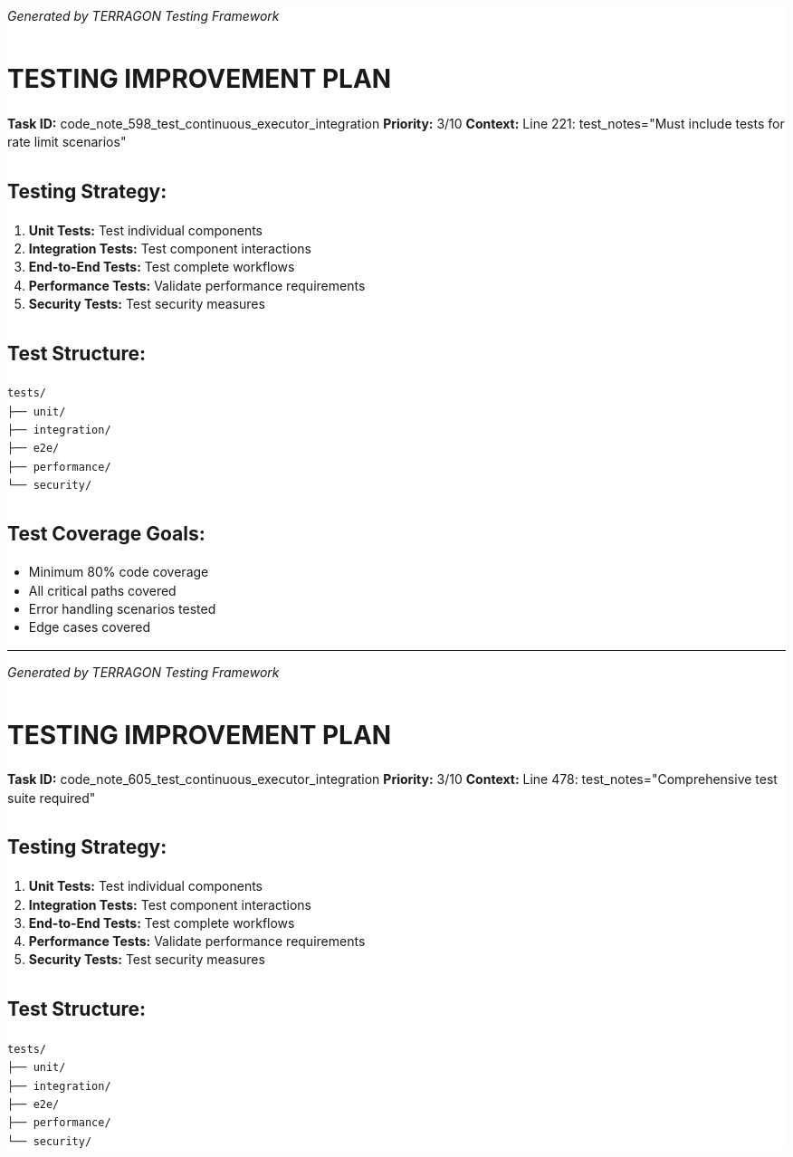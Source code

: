 *Generated by TERRAGON Testing Framework*

# TESTING IMPROVEMENT PLAN

**Task ID:** code_note_598_test_continuous_executor_integration
**Priority:** 3/10
**Context:** Line 221: test_notes="Must include tests for rate limit scenarios"

## Testing Strategy:
1. **Unit Tests:** Test individual components
2. **Integration Tests:** Test component interactions
3. **End-to-End Tests:** Test complete workflows
4. **Performance Tests:** Validate performance requirements
5. **Security Tests:** Test security measures

## Test Structure:
```
tests/
├── unit/
├── integration/
├── e2e/
├── performance/
└── security/
```

## Test Coverage Goals:
- Minimum 80% code coverage
- All critical paths covered
- Error handling scenarios tested
- Edge cases covered

---
*Generated by TERRAGON Testing Framework*

# TESTING IMPROVEMENT PLAN

**Task ID:** code_note_605_test_continuous_executor_integration
**Priority:** 3/10
**Context:** Line 478: test_notes="Comprehensive test suite required"

## Testing Strategy:
1. **Unit Tests:** Test individual components
2. **Integration Tests:** Test component interactions
3. **End-to-End Tests:** Test complete workflows
4. **Performance Tests:** Validate performance requirements
5. **Security Tests:** Test security measures

## Test Structure:
```
tests/
├── unit/
├── integration/
├── e2e/
├── performance/
└── security/
```
